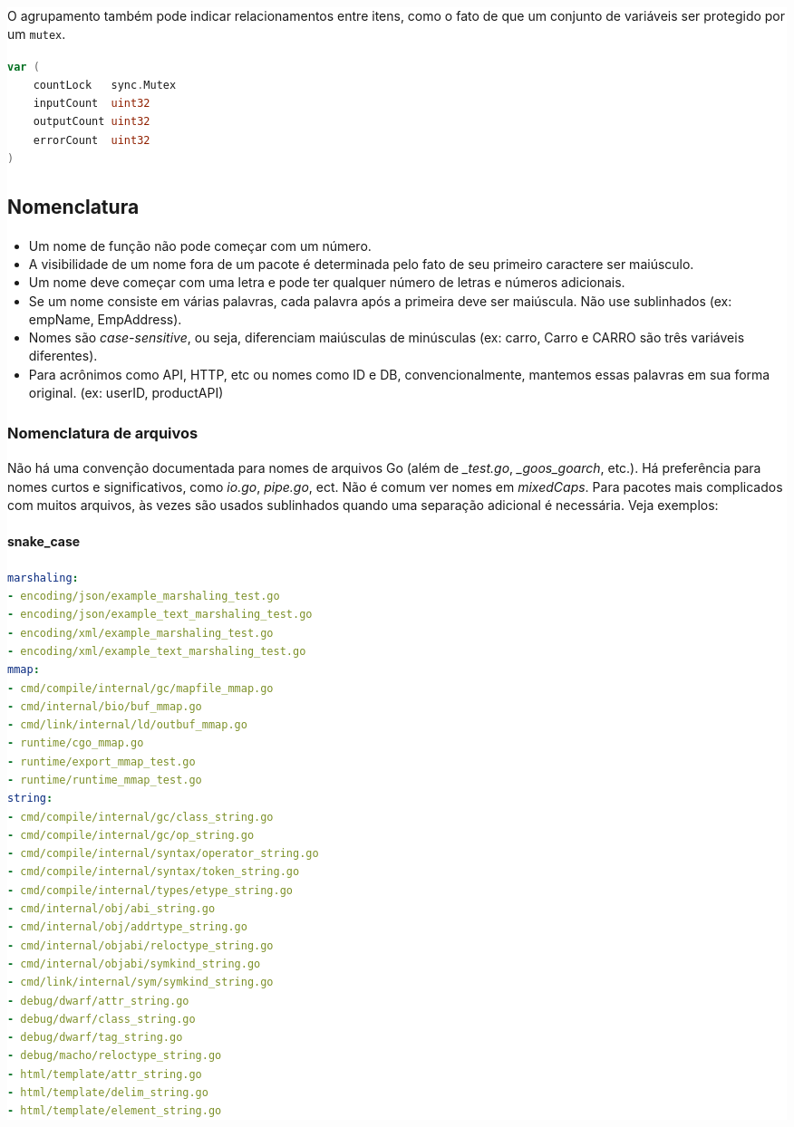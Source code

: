 O agrupamento também pode indicar relacionamentos entre itens, como o fato de que um conjunto de variáveis ​​ser protegido por um `mutex`.

```go
var (
    countLock   sync.Mutex
    inputCount  uint32
    outputCount uint32
    errorCount  uint32
)
```

## Nomenclatura

- Um nome de função não pode começar com um número.
- A visibilidade de um nome fora de um pacote é determinada pelo fato de seu primeiro caractere ser maiúsculo.
- Um nome deve começar com uma letra e pode ter qualquer número de letras e números adicionais.
- Se um nome consiste em várias palavras, cada palavra após a primeira deve ser maiúscula. Não use sublinhados (ex: empName, EmpAddress).
- Nomes são _case-sensitive_, ou seja, diferenciam maiúsculas de minúsculas (ex: carro, Carro e CARRO são três variáveis ​​diferentes).
- Para acrônimos como API, HTTP, etc ou nomes como ID e DB, convencionalmente, mantemos essas palavras em sua forma original. (ex: userID, productAPI)

### Nomenclatura de arquivos

Não há uma convenção documentada para nomes de arquivos Go (além de _\_test.go_, _\_goos_goarch_, etc.). Há preferência para nomes curtos e significativos, como _io.go_, _pipe.go_, ect. Não é comum ver nomes em _mixedCaps_. Para pacotes mais complicados com muitos arquivos, às vezes são usados sublinhados quando uma separação adicional é necessária. Veja exemplos:

#### snake_case

```yaml
marshaling:
- encoding/json/example_marshaling_test.go
- encoding/json/example_text_marshaling_test.go
- encoding/xml/example_marshaling_test.go
- encoding/xml/example_text_marshaling_test.go
mmap:
- cmd/compile/internal/gc/mapfile_mmap.go
- cmd/internal/bio/buf_mmap.go
- cmd/link/internal/ld/outbuf_mmap.go
- runtime/cgo_mmap.go
- runtime/export_mmap_test.go
- runtime/runtime_mmap_test.go
string:
- cmd/compile/internal/gc/class_string.go
- cmd/compile/internal/gc/op_string.go
- cmd/compile/internal/syntax/operator_string.go
- cmd/compile/internal/syntax/token_string.go
- cmd/compile/internal/types/etype_string.go
- cmd/internal/obj/abi_string.go
- cmd/internal/obj/addrtype_string.go
- cmd/internal/objabi/reloctype_string.go
- cmd/internal/objabi/symkind_string.go
- cmd/link/internal/sym/symkind_string.go
- debug/dwarf/attr_string.go
- debug/dwarf/class_string.go
- debug/dwarf/tag_string.go
- debug/macho/reloctype_string.go
- html/template/attr_string.go
- html/template/delim_string.go
- html/template/element_string.go
```